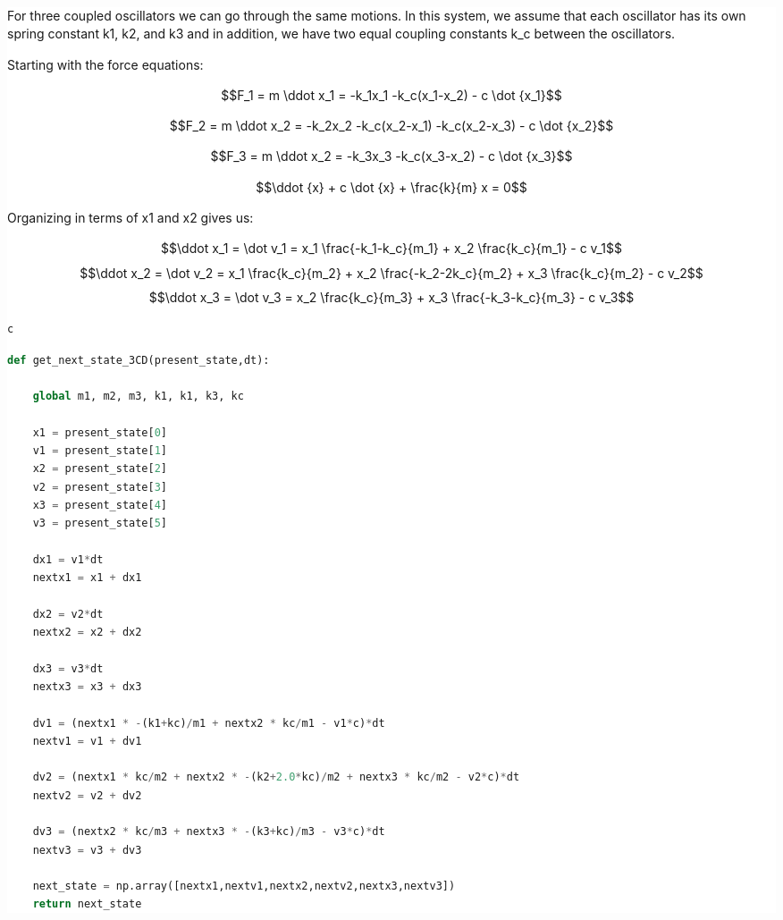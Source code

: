 

For three coupled oscillators we can go through the same motions. In this system, we assume that each oscillator has its own spring constant k1, k2, and k3 and in addition, we have two equal coupling constants k_c between the oscillators.

Starting with the force equations:

$$F_1 = m \ddot x_1 = -k_1x_1 -k_c(x_1-x_2) - c \dot {x_1}$$

$$F_2 = m \ddot x_2 = -k_2x_2 -k_c(x_2-x_1) -k_c(x_2-x_3) - c \dot {x_2}$$

$$F_3 = m \ddot x_2 = -k_3x_3 -k_c(x_3-x_2) - c \dot {x_3}$$



$$\ddot {x} + c \dot {x} + \frac{k}{m} x = 0$$



Organizing in terms of x1 and x2 gives us:

$$\ddot x_1 = \dot v_1 = x_1 \frac{-k_1-k_c}{m_1} + x_2 \frac{k_c}{m_1} - c v_1$$
$$\ddot x_2 = \dot v_2 = x_1 \frac{k_c}{m_2} + x_2 \frac{-k_2-2k_c}{m_2} + x_3 \frac{k_c}{m_2} - c v_2$$
$$\ddot x_3 = \dot v_3 = x_2 \frac{k_c}{m_3} + x_3 \frac{-k_3-k_c}{m_3} - c v_3$$


```python id="cW_Ufa390wN1" outputId="f1304a42-d11f-4e06-cfd3-ce9f850bdfcc"
c
```

```python id="HKoYhcvb0wN2"
def get_next_state_3CD(present_state,dt):

    global m1, m2, m3, k1, k1, k3, kc

    x1 = present_state[0]
    v1 = present_state[1]
    x2 = present_state[2]
    v2 = present_state[3]
    x3 = present_state[4]
    v3 = present_state[5]

    dx1 = v1*dt
    nextx1 = x1 + dx1

    dx2 = v2*dt
    nextx2 = x2 + dx2

    dx3 = v3*dt
    nextx3 = x3 + dx3

    dv1 = (nextx1 * -(k1+kc)/m1 + nextx2 * kc/m1 - v1*c)*dt
    nextv1 = v1 + dv1

    dv2 = (nextx1 * kc/m2 + nextx2 * -(k2+2.0*kc)/m2 + nextx3 * kc/m2 - v2*c)*dt
    nextv2 = v2 + dv2

    dv3 = (nextx2 * kc/m3 + nextx3 * -(k3+kc)/m3 - v3*c)*dt
    nextv3 = v3 + dv3

    next_state = np.array([nextx1,nextv1,nextx2,nextv2,nextx3,nextv3])
    return next_state
```
